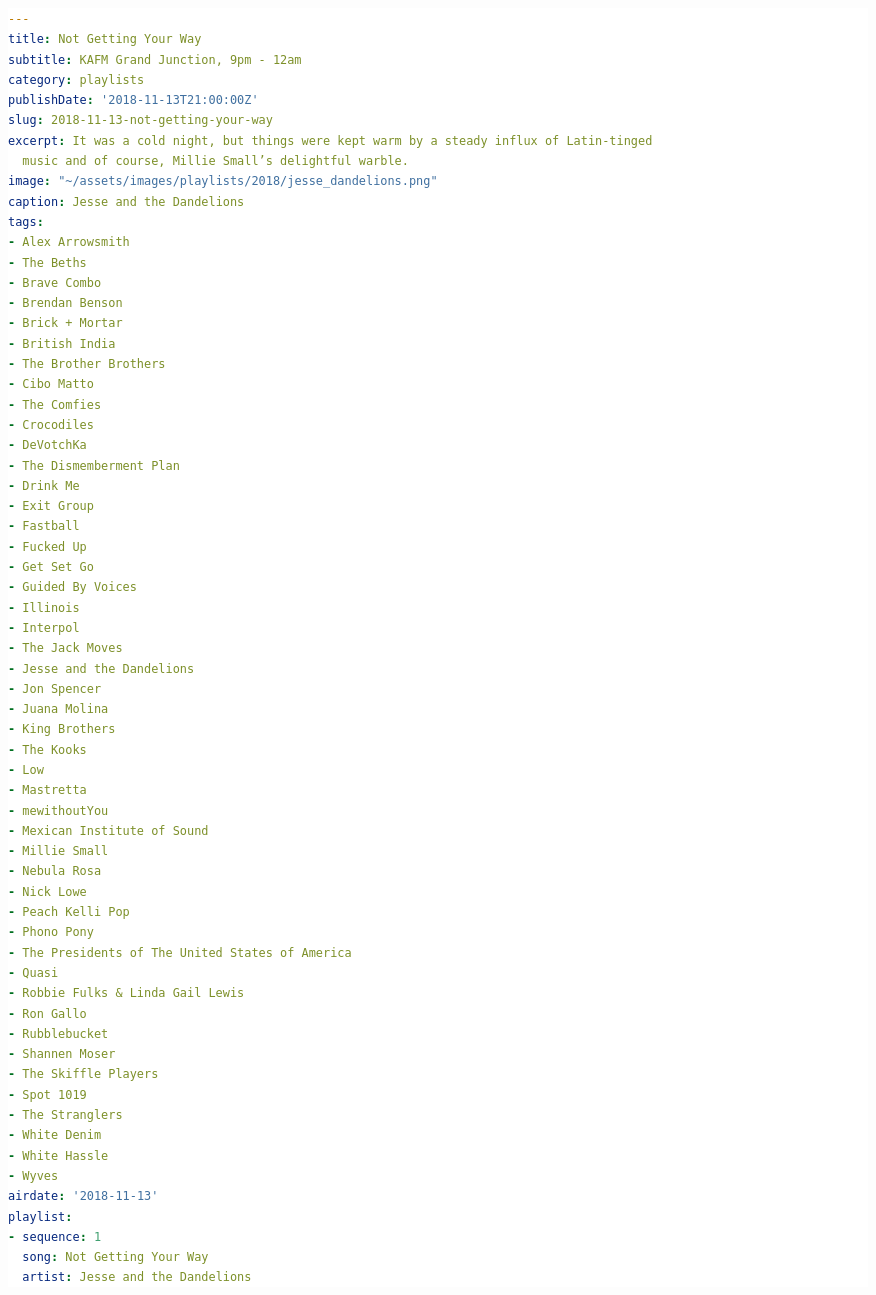 ```yaml
---
title: Not Getting Your Way
subtitle: KAFM Grand Junction, 9pm - 12am
category: playlists
publishDate: '2018-11-13T21:00:00Z'
slug: 2018-11-13-not-getting-your-way
excerpt: It was a cold night, but things were kept warm by a steady influx of Latin-tinged
  music and of course, Millie Small’s delightful warble.
image: "~/assets/images/playlists/2018/jesse_dandelions.png"
caption: Jesse and the Dandelions
tags:
- Alex Arrowsmith
- The Beths
- Brave Combo
- Brendan Benson
- Brick + Mortar
- British India
- The Brother Brothers
- Cibo Matto
- The Comfies
- Crocodiles
- DeVotchKa
- The Dismemberment Plan
- Drink Me
- Exit Group
- Fastball
- Fucked Up
- Get Set Go
- Guided By Voices
- Illinois
- Interpol
- The Jack Moves
- Jesse and the Dandelions
- Jon Spencer
- Juana Molina
- King Brothers
- The Kooks
- Low
- Mastretta
- mewithoutYou
- Mexican Institute of Sound
- Millie Small
- Nebula Rosa
- Nick Lowe
- Peach Kelli Pop
- Phono Pony
- The Presidents of The United States of America
- Quasi
- Robbie Fulks & Linda Gail Lewis
- Ron Gallo
- Rubblebucket
- Shannen Moser
- The Skiffle Players
- Spot 1019
- The Stranglers
- White Denim
- White Hassle
- Wyves
airdate: '2018-11-13'
playlist:
- sequence: 1
  song: Not Getting Your Way
  artist: Jesse and the Dandelions
```